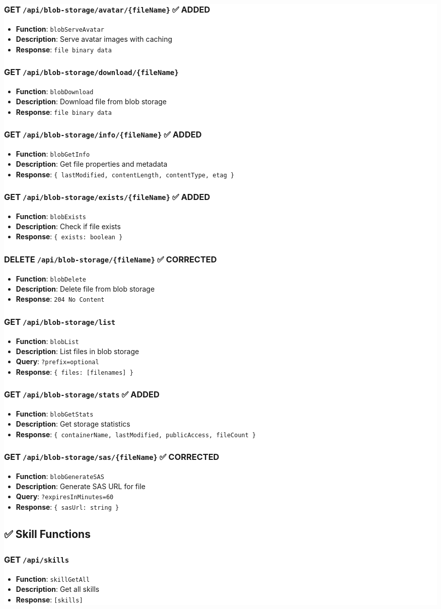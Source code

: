 ### GET `/api/blob-storage/avatar/{fileName}` ✅ **ADDED**
- **Function**: `blobServeAvatar`
- **Description**: Serve avatar images with caching
- **Response**: `file binary data`

### GET `/api/blob-storage/download/{fileName}`
- **Function**: `blobDownload`
- **Description**: Download file from blob storage
- **Response**: `file binary data`

### GET `/api/blob-storage/info/{fileName}` ✅ **ADDED**
- **Function**: `blobGetInfo`
- **Description**: Get file properties and metadata
- **Response**: `{ lastModified, contentLength, contentType, etag }`

### GET `/api/blob-storage/exists/{fileName}` ✅ **ADDED**
- **Function**: `blobExists`
- **Description**: Check if file exists
- **Response**: `{ exists: boolean }`

### DELETE `/api/blob-storage/{fileName}` ✅ **CORRECTED**
- **Function**: `blobDelete`
- **Description**: Delete file from blob storage
- **Response**: `204 No Content`

### GET `/api/blob-storage/list`
- **Function**: `blobList`
- **Description**: List files in blob storage
- **Query**: `?prefix=optional`
- **Response**: `{ files: [filenames] }`

### GET `/api/blob-storage/stats` ✅ **ADDED**
- **Function**: `blobGetStats`
- **Description**: Get storage statistics
- **Response**: `{ containerName, lastModified, publicAccess, fileCount }`

### GET `/api/blob-storage/sas/{fileName}` ✅ **CORRECTED**
- **Function**: `blobGenerateSAS`
- **Description**: Generate SAS URL for file
- **Query**: `?expiresInMinutes=60`
- **Response**: `{ sasUrl: string }`

## ✅ Skill Functions

### GET `/api/skills`
- **Function**: `skillGetAll`
- **Description**: Get all skills
- **Response**: `[skills]`

